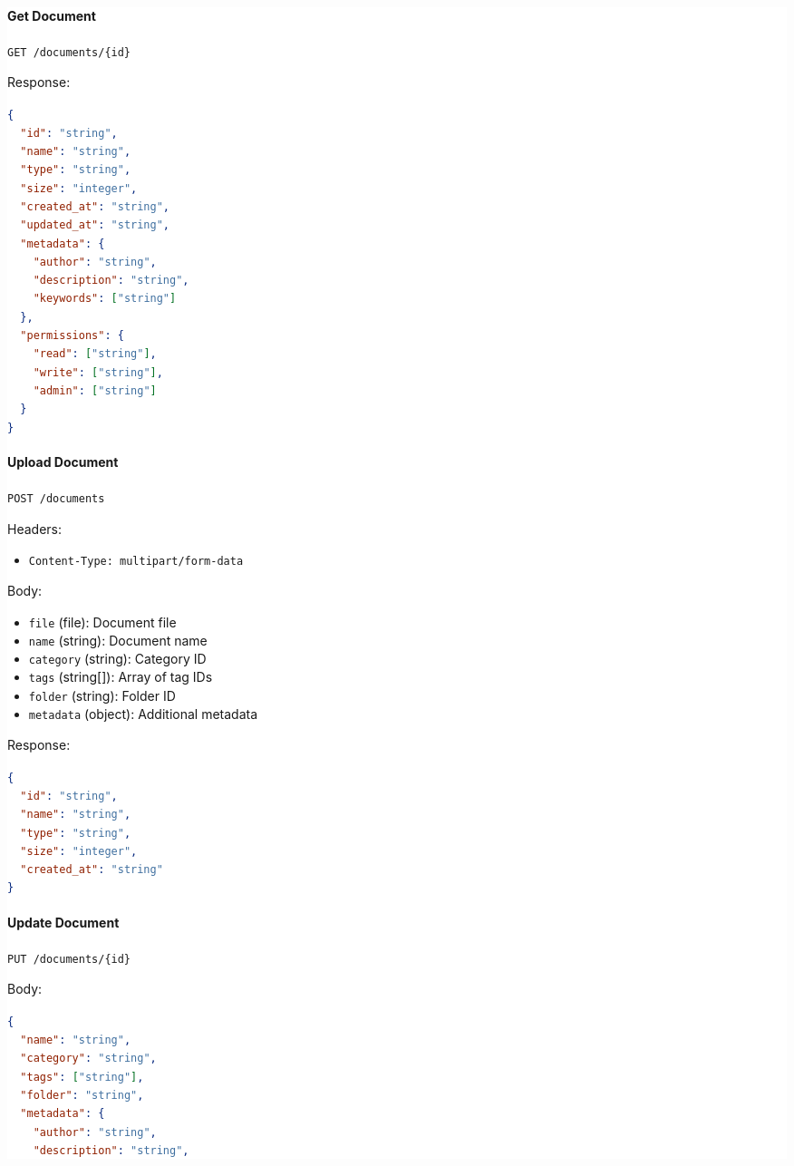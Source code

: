 #### Get Document
```
GET /documents/{id}
```
Response:
```json
{
  "id": "string",
  "name": "string",
  "type": "string",
  "size": "integer",
  "created_at": "string",
  "updated_at": "string",
  "metadata": {
    "author": "string",
    "description": "string",
    "keywords": ["string"]
  },
  "permissions": {
    "read": ["string"],
    "write": ["string"],
    "admin": ["string"]
  }
}
```

#### Upload Document
```
POST /documents
```
Headers:
- `Content-Type: multipart/form-data`

Body:
- `file` (file): Document file
- `name` (string): Document name
- `category` (string): Category ID
- `tags` (string[]): Array of tag IDs
- `folder` (string): Folder ID
- `metadata` (object): Additional metadata

Response:
```json
{
  "id": "string",
  "name": "string",
  "type": "string",
  "size": "integer",
  "created_at": "string"
}
```

#### Update Document
```
PUT /documents/{id}
```
Body:
```json
{
  "name": "string",
  "category": "string",
  "tags": ["string"],
  "folder": "string",
  "metadata": {
    "author": "string",
    "description": "string",
```